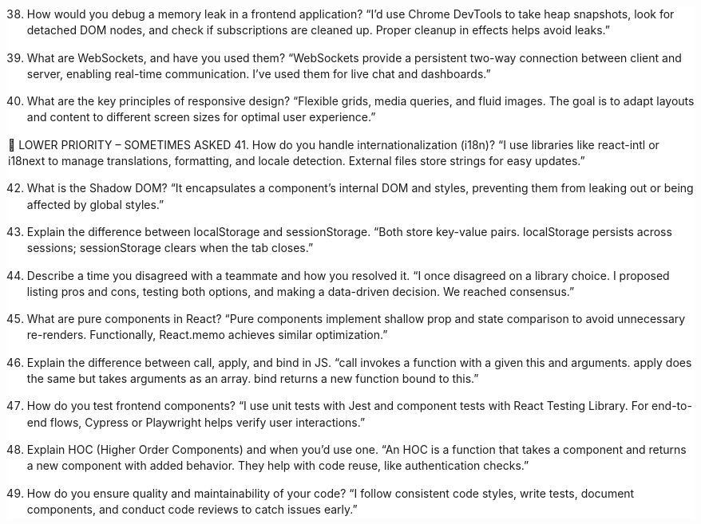 38. How would you debug a memory leak in a frontend application?
“I’d use Chrome DevTools to take heap snapshots, look for detached DOM nodes, and check if subscriptions are cleaned up. Proper cleanup in effects helps avoid leaks.”

39. What are WebSockets, and have you used them?
“WebSockets provide a persistent two-way connection between client and server, enabling real-time communication. I’ve used them for live chat and dashboards.”

40. What are the key principles of responsive design?
“Flexible grids, media queries, and fluid images. The goal is to adapt layouts and content to different screen sizes for optimal user experience.”

🧩 LOWER PRIORITY – SOMETIMES ASKED
41. How do you handle internationalization (i18n)?
“I use libraries like react-intl or i18next to manage translations, formatting, and locale detection. External files store strings for easy updates.”

42. What is the Shadow DOM?
“It encapsulates a component’s internal DOM and styles, preventing them from leaking out or being affected by global styles.”

43. Explain the difference between localStorage and sessionStorage.
“Both store key-value pairs. localStorage persists across sessions; sessionStorage clears when the tab closes.”

44. Describe a time you disagreed with a teammate and how you resolved it.
“I once disagreed on a library choice. I proposed listing pros and cons, testing both options, and making a data-driven decision. We reached consensus.”

45. What are pure components in React?
“Pure components implement shallow prop and state comparison to avoid unnecessary re-renders. Functionally, React.memo achieves similar optimization.”

46. Explain the difference between call, apply, and bind in JS.
“call invokes a function with a given this and arguments. apply does the same but takes arguments as an array. bind returns a new function bound to this.”

47. How do you test frontend components?
“I use unit tests with Jest and component tests with React Testing Library. For end-to-end flows, Cypress or Playwright helps verify user interactions.”

48. Explain HOC (Higher Order Components) and when you’d use one.
“An HOC is a function that takes a component and returns a new component with added behavior. They help with code reuse, like authentication checks.”

49. How do you ensure quality and maintainability of your code?
“I follow consistent code styles, write tests, document components, and conduct code reviews to catch issues early.”